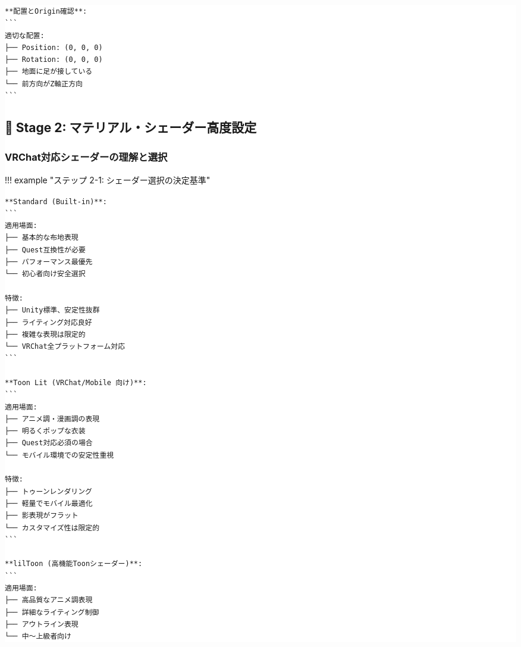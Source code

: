     **配置とOrigin確認**:
    ```
    適切な配置:
    ├── Position: (0, 0, 0)
    ├── Rotation: (0, 0, 0)
    ├── 地面に足が接している
    └── 前方向がZ軸正方向
    ```

## 🎨 Stage 2: マテリアル・シェーダー高度設定

### VRChat対応シェーダーの理解と選択

!!! example "ステップ 2-1: シェーダー選択の決定基準"

    **Standard (Built-in)**:
    ```
    適用場面:
    ├── 基本的な布地表現
    ├── Quest互換性が必要
    ├── パフォーマンス最優先
    └── 初心者向け安全選択

    特徴:
    ├── Unity標準、安定性抜群
    ├── ライティング対応良好
    ├── 複雑な表現は限定的
    └── VRChat全プラットフォーム対応
    ```

    **Toon Lit (VRChat/Mobile 向け)**:
    ```
    適用場面:
    ├── アニメ調・漫画調の表現
    ├── 明るくポップな衣装
    ├── Quest対応必須の場合
    └── モバイル環境での安定性重視

    特徴:
    ├── トゥーンレンダリング
    ├── 軽量でモバイル最適化
    ├── 影表現がフラット
    └── カスタマイズ性は限定的
    ```

    **lilToon (高機能Toonシェーダー)**:
    ```
    適用場面:
    ├── 高品質なアニメ調表現
    ├── 詳細なライティング制御
    ├── アウトライン表現
    └── 中～上級者向け

